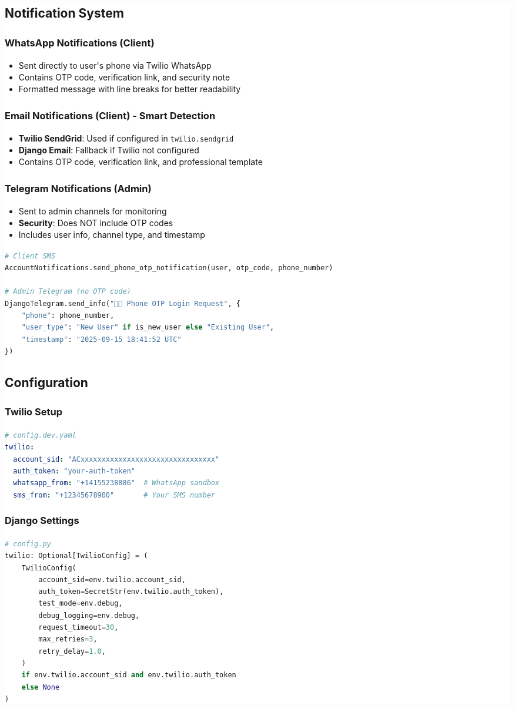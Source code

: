 ## Notification System

### WhatsApp Notifications (Client)
- Sent directly to user's phone via Twilio WhatsApp
- Contains OTP code, verification link, and security note
- Formatted message with line breaks for better readability

### Email Notifications (Client) - Smart Detection
- **Twilio SendGrid**: Used if configured in `twilio.sendgrid`
- **Django Email**: Fallback if Twilio not configured
- Contains OTP code, verification link, and professional template

### Telegram Notifications (Admin)
- Sent to admin channels for monitoring
- **Security**: Does NOT include OTP codes
- Includes user info, channel type, and timestamp

```python
# Client SMS
AccountNotifications.send_phone_otp_notification(user, otp_code, phone_number)

# Admin Telegram (no OTP code)
DjangoTelegram.send_info("🔑📱 Phone OTP Login Request", {
    "phone": phone_number,
    "user_type": "New User" if is_new_user else "Existing User",
    "timestamp": "2025-09-15 18:41:52 UTC"
})
```

## Configuration

### Twilio Setup

```yaml
# config.dev.yaml
twilio:
  account_sid: "ACxxxxxxxxxxxxxxxxxxxxxxxxxxxxxxxx"
  auth_token: "your-auth-token"
  whatsapp_from: "+14155238886"  # WhatsApp sandbox
  sms_from: "+12345678900"       # Your SMS number
```

### Django Settings

```python
# config.py
twilio: Optional[TwilioConfig] = (
    TwilioConfig(
        account_sid=env.twilio.account_sid,
        auth_token=SecretStr(env.twilio.auth_token),
        test_mode=env.debug,
        debug_logging=env.debug,
        request_timeout=30,
        max_retries=3,
        retry_delay=1.0,
    )
    if env.twilio.account_sid and env.twilio.auth_token
    else None
)
```
